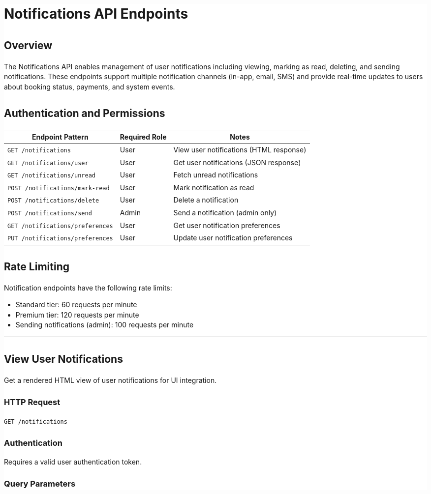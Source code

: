 # Notifications API Endpoints

## Overview

The Notifications API enables management of user notifications including viewing, marking as read, deleting, and sending notifications. These endpoints support multiple notification channels (in-app, email, SMS) and provide real-time updates to users about booking status, payments, and system events.

## Authentication and Permissions

| Endpoint Pattern                    | Required Role | Notes                                      |
|------------------------------------|---------------|-------------------------------------------|
| `GET /notifications`                | User          | View user notifications (HTML response)    |
| `GET /notifications/user`           | User          | Get user notifications (JSON response)     |
| `GET /notifications/unread`         | User          | Fetch unread notifications                |
| `POST /notifications/mark-read`     | User          | Mark notification as read                 |
| `POST /notifications/delete`        | User          | Delete a notification                     |
| `POST /notifications/send`          | Admin         | Send a notification (admin only)          |
| `GET /notifications/preferences`    | User          | Get user notification preferences         |
| `PUT /notifications/preferences`    | User          | Update user notification preferences      |

## Rate Limiting

Notification endpoints have the following rate limits:
- Standard tier: 60 requests per minute
- Premium tier: 120 requests per minute
- Sending notifications (admin): 100 requests per minute

---

## View User Notifications

Get a rendered HTML view of user notifications for UI integration.

### HTTP Request

`GET /notifications`

### Authentication

Requires a valid user authentication token.

### Query Parameters
